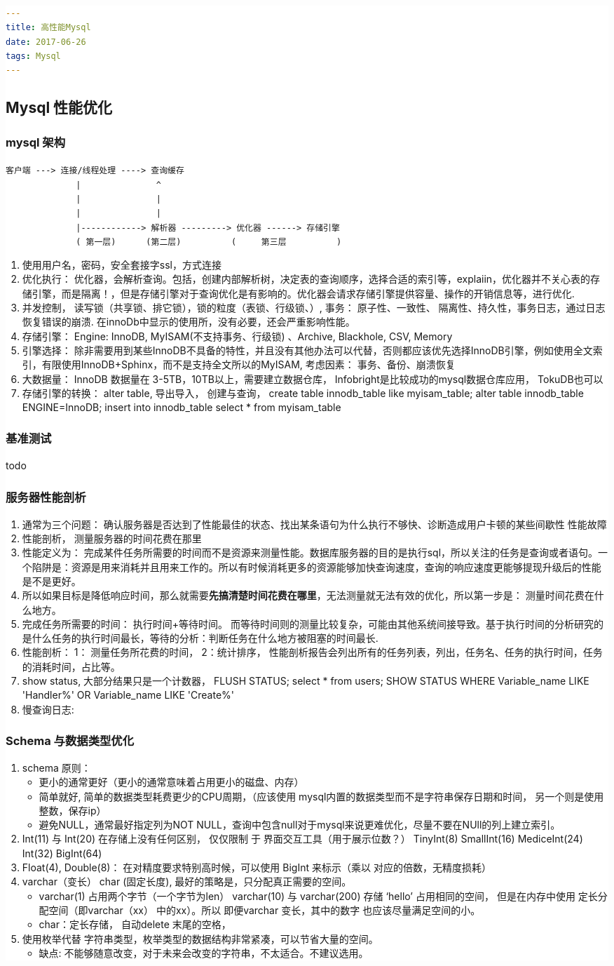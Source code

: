 ```yaml
---
title: 高性能Mysql
date: 2017-06-26
tags: Mysql
---
```

Mysql 性能优化
--------

### mysql 架构

  ```
  客户端 ---> 连接/线程处理 ----> 查询缓存
                |               ^
                |               |
                |               |
                |------------> 解析器 ---------> 优化器 ------> 存储引擎
                ( 第一层)      (第二层)          (     第三层          )
  ```

  1. 使用用户名，密码，安全套接字ssl，方式连接
  2. 优化执行： 优化器，会解析查询。包括，创建内部解析树，决定表的查询顺序，选择合适的索引等，explaiin，优化器并不关心表的存储引擎，而是隔离！，但是存储引擎对于查询优化是有影响的。优化器会请求存储引擎提供容量、操作的开销信息等，进行优化.
  3. 并发控制， 读写锁（共享锁、排它锁），锁的粒度（表锁、行级锁、）, 事务： 原子性、一致性、 隔离性、持久性，事务日志，通过日志恢复错误的崩溃. 在innoDb中显示的使用所，没有必要，还会严重影响性能。
  4. 存储引擎： Engine: InnoDB, MyISAM(不支持事务、行级锁) 、Archive, Blackhole, CSV, Memory
  5. 引擎选择： 除非需要用到某些InnoDB不具备的特性，并且没有其他办法可以代替，否则都应该优先选择InnoDB引擎，例如使用全文索引，有限使用InnoDB+Sphinx，而不是支持全文所以的MyISAM, 考虑因素： 事务、备份、崩溃恢复
  6. 大数据量： InnoDB 数据量在 3-5TB，10TB以上，需要建立数据仓库， Infobright是比较成功的mysql数据仓库应用， TokuDB也可以
  7. 存储引擎的转换： alter table, 导出导入， 创建与查询， create table innodb_table like myisam_table; alter table innodb_table ENGINE=InnoDB; insert into innodb_table select * from myisam_table


### 基准测试
  todo

### 服务器性能剖析
  1. 通常为三个问题： 确认服务器是否达到了性能最佳的状态、找出某条语句为什么执行不够快、诊断造成用户卡顿的某些间歇性 性能故障
  2. 性能剖析， 测量服务器的时间花费在那里
  3. 性能定义为： 完成某件任务所需要的时间而不是资源来测量性能。数据库服务器的目的是执行sql，所以关注的任务是查询或者语句。一个陷阱是：资源是用来消耗并且用来工作的。所以有时候消耗更多的资源能够加快查询速度，查询的响应速度更能够提现升级后的性能是不是更好。
  4. 所以如果目标是降低响应时间，那么就需要**先搞清楚时间花费在哪里**，无法测量就无法有效的优化，所以第一步是： 测量时间花费在什么地方。
  5. 完成任务所需要的时间： 执行时间+等待时间。 而等待时间则的测量比较复杂，可能由其他系统间接导致。基于执行时间的分析研究的是什么任务的执行时间最长，等待的分析：判断任务在什么地方被阻塞的时间最长.
  6. 性能剖析： 1： 测量任务所花费的时间， 2：统计排序， 性能剖析报告会列出所有的任务列表，列出，任务名、任务的执行时间，任务的消耗时间，占比等。
  7. show status, 大部分结果只是一个计数器， FLUSH STATUS; select * from users; SHOW STATUS WHERE Variable_name LIKE 'Handler%' OR Variable_name LIKE 'Create%'
  8. 慢查询日志:

### Schema 与数据类型优化
1. schema 原则： 
    * 更小的通常更好（更小的通常意味着占用更小的磁盘、内存）
    * 简单就好, 简单的数据类型耗费更少的CPU周期，（应该使用 mysql内置的数据类型而不是字符串保存日期和时间， 另一个则是使用整数，保存ip）
    * 避免NULL，通常最好指定列为NOT NULL，查询中包含null对于mysql来说更难优化，尽量不要在NUll的列上建立索引。
2. Int(11) 与 Int(20) 在存储上没有任何区别， 仅仅限制 于 界面交互工具（用于展示位数？） TinyInt(8) SmallInt(16) MediceInt(24) Int(32) BigInt(64)
3. Float(4), Double(8)： 在对精度要求特别高时候，可以使用 BigInt 来标示（乘以 对应的倍数，无精度损耗）
2. varchar（变长） char (固定长度), 最好的策略是，只分配真正需要的空间。
    * varchar(1) 占用两个字节（一个字节为len） varchar(10) 与 varchar(200) 存储 ‘hello’ 占用相同的空间， 但是在内存中使用 定长分配空间（即varchar（xx） 中的xx）。所以 即便varchar 变长，其中的数字 也应该尽量满足空间的小。
    * char：定长存储， 自动delete 末尾的空格，
3. 使用枚举代替 字符串类型，枚举类型的数据结构非常紧凑，可以节省大量的空间。
    * 缺点: 不能够随意改变，对于未来会改变的字符串，不太适合。不建议选用。